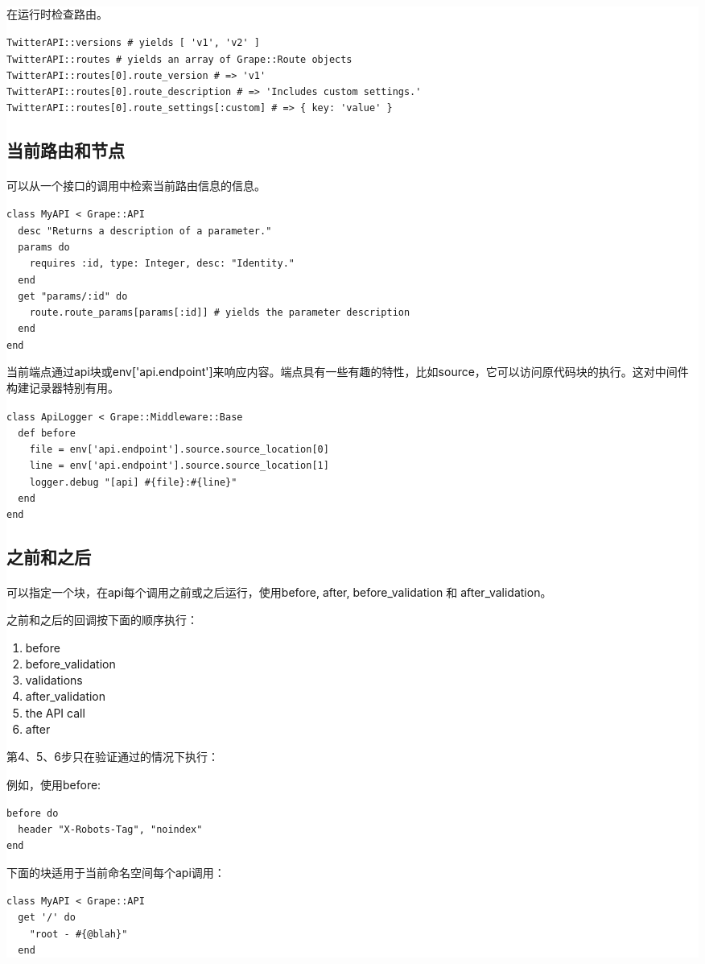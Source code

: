 在运行时检查路由。

	TwitterAPI::versions # yields [ 'v1', 'v2' ]
	TwitterAPI::routes # yields an array of Grape::Route objects
	TwitterAPI::routes[0].route_version # => 'v1'
	TwitterAPI::routes[0].route_description # => 'Includes custom settings.'
	TwitterAPI::routes[0].route_settings[:custom] # => { key: 'value' }

## 当前路由和节点
可以从一个接口的调用中检索当前路由信息的信息。

	class MyAPI < Grape::API
	  desc "Returns a description of a parameter."
	  params do
	    requires :id, type: Integer, desc: "Identity."
	  end
	  get "params/:id" do
	    route.route_params[params[:id]] # yields the parameter description
	  end
	end

当前端点通过api块或env['api.endpoint']来响应内容。端点具有一些有趣的特性，比如source，它可以访问原代码块的执行。这对中间件构建记录器特别有用。

	class ApiLogger < Grape::Middleware::Base
	  def before
	    file = env['api.endpoint'].source.source_location[0]
	    line = env['api.endpoint'].source.source_location[1]
	    logger.debug "[api] #{file}:#{line}"
	  end
	end

## 之前和之后
可以指定一个块，在api每个调用之前或之后运行，使用before, after, before_validation 和 after_validation。

之前和之后的回调按下面的顺序执行：

1. before
2. before_validation
3. validations
4. after_validation
5. the API call
6. after

第4、5、6步只在验证通过的情况下执行：

例如，使用before:

	before do
	  header "X-Robots-Tag", "noindex"
	end

下面的块适用于当前命名空间每个api调用：

	class MyAPI < Grape::API
	  get '/' do
	    "root - #{@blah}"
	  end
	